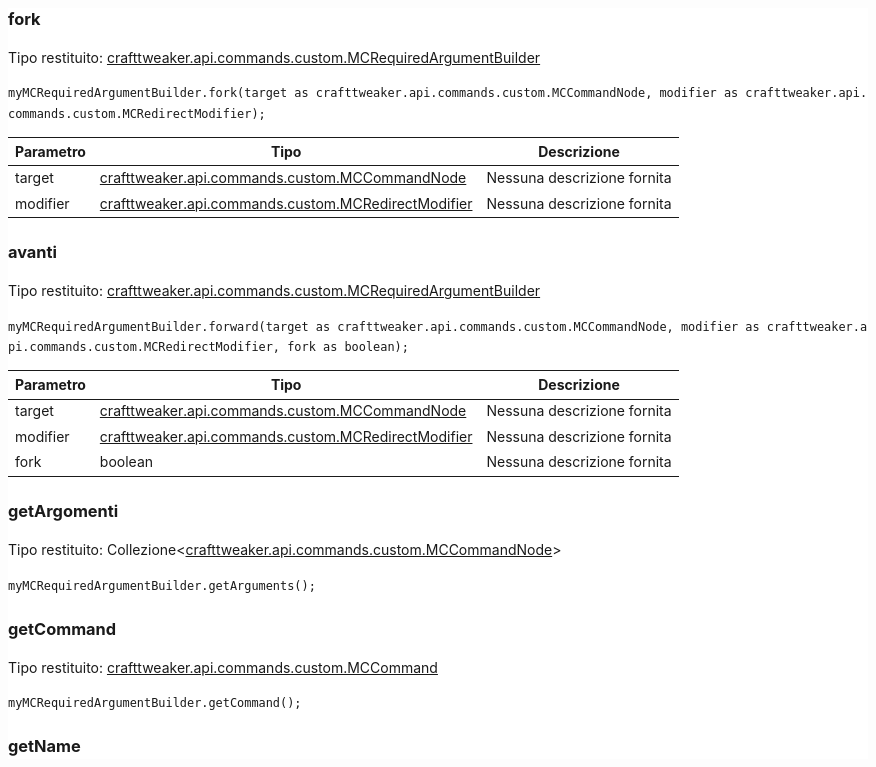 
### fork

Tipo restituito: [crafttweaker.api.commands.custom.MCRequiredArgumentBuilder](/vanilla/api/commands/custom/MCRequiredArgumentBuilder)

```zenscript
myMCRequiredArgumentBuilder.fork(target as crafttweaker.api.commands.custom.MCCommandNode, modifier as crafttweaker.api.commands.custom.MCRedirectModifier);
```

| Parametro | Tipo                                                                                                   | Descrizione                 |
| --------- | ------------------------------------------------------------------------------------------------------ | --------------------------- |
| target    | [crafttweaker.api.commands.custom.MCCommandNode](/vanilla/api/commands/custom/MCCommandNode)           | Nessuna descrizione fornita |
| modifier  | [crafttweaker.api.commands.custom.MCRedirectModifier](/vanilla/api/commands/custom/MCRedirectModifier) | Nessuna descrizione fornita |


### avanti

Tipo restituito: [crafttweaker.api.commands.custom.MCRequiredArgumentBuilder](/vanilla/api/commands/custom/MCRequiredArgumentBuilder)

```zenscript
myMCRequiredArgumentBuilder.forward(target as crafttweaker.api.commands.custom.MCCommandNode, modifier as crafttweaker.api.commands.custom.MCRedirectModifier, fork as boolean);
```

| Parametro | Tipo                                                                                                   | Descrizione                 |
| --------- | ------------------------------------------------------------------------------------------------------ | --------------------------- |
| target    | [crafttweaker.api.commands.custom.MCCommandNode](/vanilla/api/commands/custom/MCCommandNode)           | Nessuna descrizione fornita |
| modifier  | [crafttweaker.api.commands.custom.MCRedirectModifier](/vanilla/api/commands/custom/MCRedirectModifier) | Nessuna descrizione fornita |
| fork      | boolean                                                                                                | Nessuna descrizione fornita |


### getArgomenti

Tipo restituito: Collezione&lt;[crafttweaker.api.commands.custom.MCCommandNode](/vanilla/api/commands/custom/MCCommandNode)&gt;

```zenscript
myMCRequiredArgumentBuilder.getArguments();
```

### getCommand

Tipo restituito: [crafttweaker.api.commands.custom.MCCommand](/vanilla/api/commands/custom/MCCommand)

```zenscript
myMCRequiredArgumentBuilder.getCommand();
```

### getName
